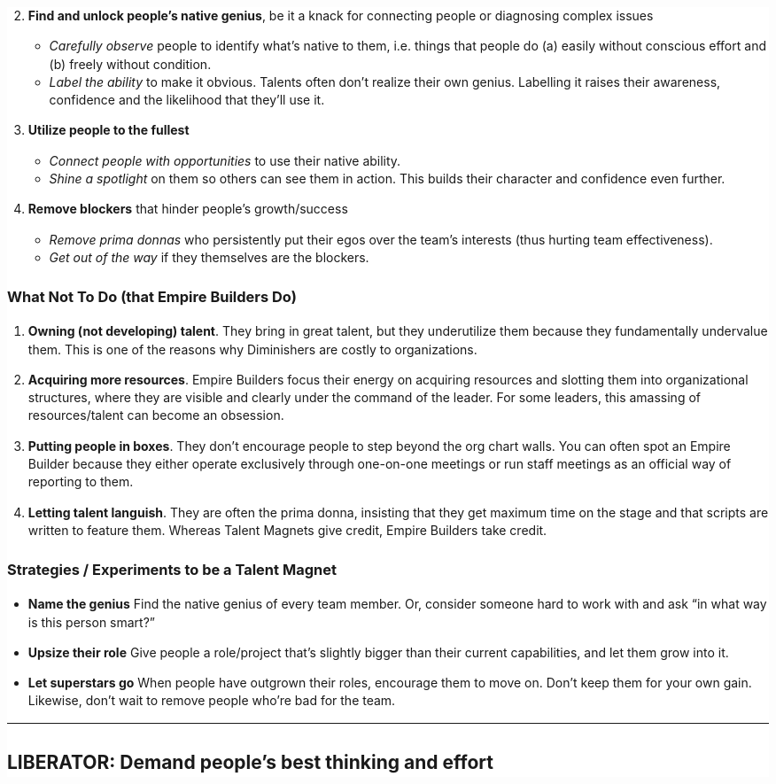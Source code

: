 2.  **Find and unlock people’s native genius**, be it a knack for connecting people or diagnosing complex issues
	- *Carefully observe* people to identify what’s native to them, i.e. things that people do (a) easily without conscious effort and (b) freely without condition.  
	- *Label the ability* to make it obvious. Talents often don’t realize their own genius. Labelling it raises their awareness, confidence and the likelihood that they’ll use it.

3. **Utilize people to the fullest**
	- *Connect people with opportunities* to use their native ability.  
	- *Shine a spotlight* on them so others can see them in action. This builds their character and confidence even further.

4. **Remove blockers** that hinder people’s growth/success
	- *Remove prima donnas* who persistently put their egos over the team’s interests (thus hurting team effectiveness).  
	- *Get out of the way* if they themselves are the blockers.

### What Not To Do (that Empire Builders Do)

1. **Owning (not developing) talent**. 
   They bring in great talent, but they underutilize them because they fundamentally undervalue them. This is one of the reasons why Diminishers are costly to organizations.
   
2. **Acquiring more resources**. 
   Empire Builders focus their energy on acquiring resources and slotting them into organizational structures, where they are visible and clearly under the command of the leader. For some leaders, this amassing of resources/talent can become an obsession.
   
3. **Putting people in boxes**. 
   They don’t encourage people to step beyond the org chart walls. You can often spot an Empire Builder because they either operate exclusively through one-on-one meetings or run staff meetings as an official way of reporting to them.
   
4. **Letting talent languish**. 
   They are often the prima donna, insisting that they get maximum time on the stage and that scripts are written to feature them. Whereas Talent Magnets give credit, Empire Builders take credit.

### Strategies / Experiments to be a Talent Magnet

- **Name the genius**
  Find the native genius of every team member. Or, consider someone hard to work with and ask “in what way is this person smart?”
  
- **Upsize their role**
  Give people a role/project that’s slightly bigger than their current capabilities, and let them grow into it.
  
- **Let superstars go**
  When people have outgrown their roles, encourage them to move on. Don’t keep them for your own gain. Likewise, don’t wait to remove people who’re bad for the team.

-----

## LIBERATOR: Demand people’s best thinking and effort
